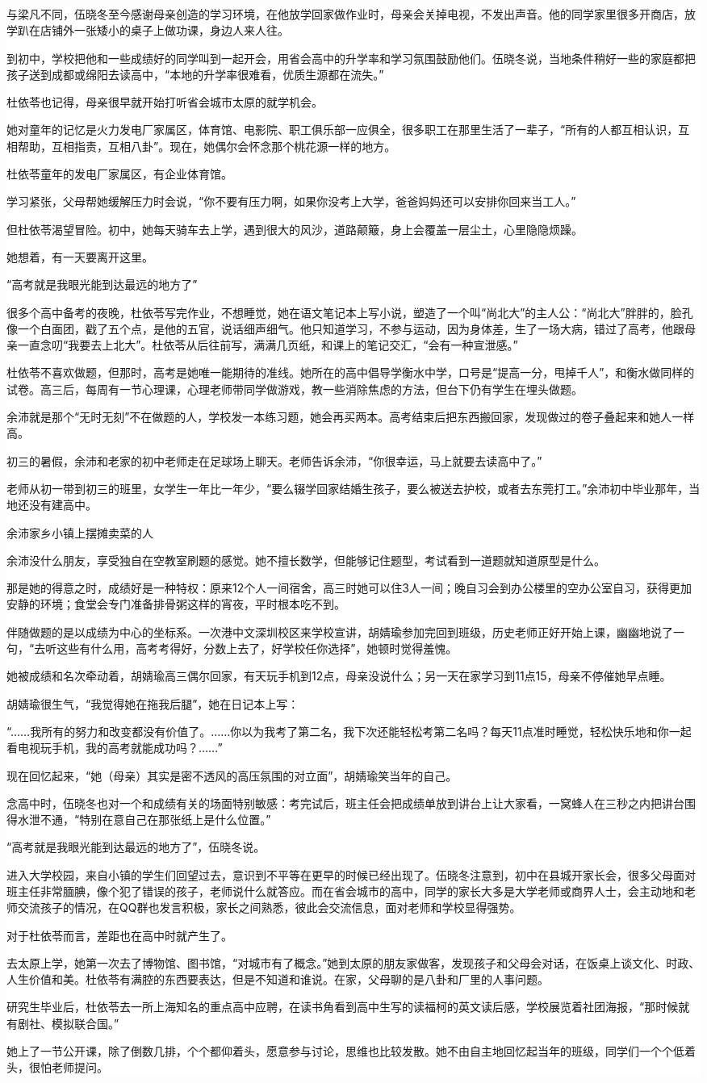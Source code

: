 与梁凡不同，伍晓冬至今感谢母亲创造的学习环境，在他放学回家做作业时，母亲会关掉电视，不发出声音。他的同学家里很多开商店，放学趴在店铺外一张矮小的桌子上做功课，身边人来人往。

到初中，学校把他和一些成绩好的同学叫到一起开会，用省会高中的升学率和学习氛围鼓励他们。伍晓冬说，当地条件稍好一些的家庭都把孩子送到成都或绵阳去读高中，“本地的升学率很难看，优质生源都在流失。”

杜依苓也记得，母亲很早就开始打听省会城市太原的就学机会。

她对童年的记忆是火力发电厂家属区，体育馆、电影院、职工俱乐部一应俱全，很多职工在那里生活了一辈子，“所有的人都互相认识，互相帮助，互相指责，互相八卦”。现在，她偶尔会怀念那个桃花源一样的地方。


杜依苓童年的发电厂家属区，有企业体育馆。

学习紧张，父母帮她缓解压力时会说，“你不要有压力啊，如果你没考上大学，爸爸妈妈还可以安排你回来当工人。”

但杜依苓渴望冒险。初中，她每天骑车去上学，遇到很大的风沙，道路颠簸，身上会覆盖一层尘土，心里隐隐烦躁。

她想着，有一天要离开这里。

“高考就是我眼光能到达最远的地方了”

很多个高中备考的夜晚，杜依苓写完作业，不想睡觉，她在语文笔记本上写小说，塑造了一个叫“尚北大”的主人公：“尚北大”胖胖的，脸孔像一个白面团，戳了五个点，是他的五官，说话细声细气。他只知道学习，不参与运动，因为身体差，生了一场大病，错过了高考，他跟母亲一直念叨“我要去上北大”。杜依苓从后往前写，满满几页纸，和课上的笔记交汇，“会有一种宣泄感。”

杜依苓不喜欢做题，但那时，高考是她唯一能期待的准线。她所在的高中倡导学衡水中学，口号是“提高一分，甩掉千人”，和衡水做同样的试卷。高三后，每周有一节心理课，心理老师带同学做游戏，教一些消除焦虑的方法，但台下仍有学生在埋头做题。

余沛就是那个“无时无刻”不在做题的人，学校发一本练习题，她会再买两本。高考结束后把东西搬回家，发现做过的卷子叠起来和她人一样高。

初三的暑假，余沛和老家的初中老师走在足球场上聊天。老师告诉余沛，“你很幸运，马上就要去读高中了。”

老师从初一带到初三的班里，女学生一年比一年少，“要么辍学回家结婚生孩子，要么被送去护校，或者去东莞打工。”余沛初中毕业那年，当地还没有建高中。


余沛家乡小镇上摆摊卖菜的人

余沛没什么朋友，享受独自在空教室刷题的感觉。她不擅长数学，但能够记住题型，考试看到一道题就知道原型是什么。

那是她的得意之时，成绩好是一种特权：原来12个人一间宿舍，高三时她可以住3人一间；晚自习会到办公楼里的空办公室自习，获得更加安静的环境；食堂会专门准备排骨粥这样的宵夜，平时根本吃不到。

伴随做题的是以成绩为中心的坐标系。一次港中文深圳校区来学校宣讲，胡婧瑜参加完回到班级，历史老师正好开始上课，幽幽地说了一句，“去听这些有什么用，高考考得好，分数上去了，好学校任你选择”，她顿时觉得羞愧。

她被成绩和名次牵动着，胡婧瑜高三偶尔回家，有天玩手机到12点，母亲没说什么；另一天在家学习到11点15，母亲不停催她早点睡。

胡婧瑜很生气，“我觉得她在拖我后腿”，她在日记本上写：

“……我所有的努力和改变都没有价值了。……你以为我考了第二名，我下次还能轻松考第二名吗？每天11点准时睡觉，轻松快乐地和你一起看电视玩手机，我的高考就能成功吗？……”

现在回忆起来，“她（母亲）其实是密不透风的高压氛围的对立面”，胡婧瑜笑当年的自己。

念高中时，伍晓冬也对一个和成绩有关的场面特别敏感：考完试后，班主任会把成绩单放到讲台上让大家看，一窝蜂人在三秒之内把讲台围得水泄不通，“特别在意自己在那张纸上是什么位置。”

“高考就是我眼光能到达最远的地方了”，伍晓冬说。

进入大学校园，来自小镇的学生们回望过去，意识到不平等在更早的时候已经出现了。伍晓冬注意到，初中在县城开家长会，很多父母面对班主任非常腼腆，像个犯了错误的孩子，老师说什么就答应。而在省会城市的高中，同学的家长大多是大学老师或商界人士，会主动地和老师交流孩子的情况，在QQ群也发言积极，家长之间熟悉，彼此会交流信息，面对老师和学校显得强势。

对于杜依苓而言，差距也在高中时就产生了。

去太原上学，她第一次去了博物馆、图书馆，“对城市有了概念。”她到太原的朋友家做客，发现孩子和父母会对话，在饭桌上谈文化、时政、人生价值和美。杜依苓有满腔的东西要表达，但是不知道和谁说。在家，父母聊的是八卦和厂里的人事问题。

研究生毕业后，杜依苓去一所上海知名的重点高中应聘，在读书角看到高中生写的读福柯的英文读后感，学校展览着社团海报，“那时候就有剧社、模拟联合国。”

她上了一节公开课，除了倒数几排，个个都仰着头，愿意参与讨论，思维也比较发散。她不由自主地回忆起当年的班级，同学们一个个低着头，很怕老师提问。
